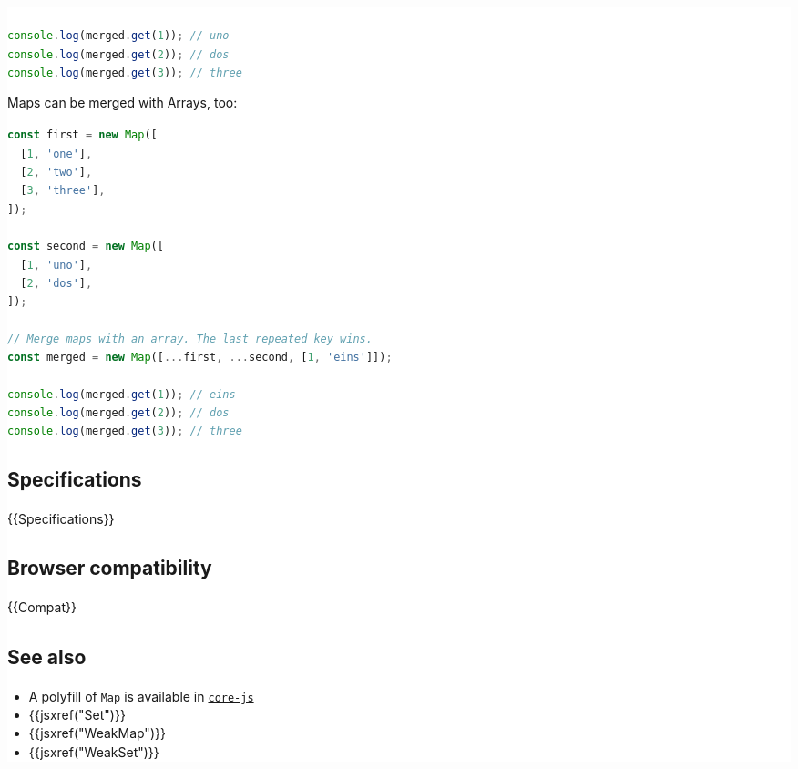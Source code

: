 ```js

console.log(merged.get(1)); // uno
console.log(merged.get(2)); // dos
console.log(merged.get(3)); // three
```

Maps can be merged with Arrays, too:

```js
const first = new Map([
  [1, 'one'],
  [2, 'two'],
  [3, 'three'],
]);

const second = new Map([
  [1, 'uno'],
  [2, 'dos'],
]);

// Merge maps with an array. The last repeated key wins.
const merged = new Map([...first, ...second, [1, 'eins']]);

console.log(merged.get(1)); // eins
console.log(merged.get(2)); // dos
console.log(merged.get(3)); // three
```

## Specifications

{{Specifications}}

## Browser compatibility

{{Compat}}

## See also

- A polyfill of `Map` is available in
  [`core-js`](https://github.com/zloirock/core-js#map)
- {{jsxref("Set")}}
- {{jsxref("WeakMap")}}
- {{jsxref("WeakSet")}}
